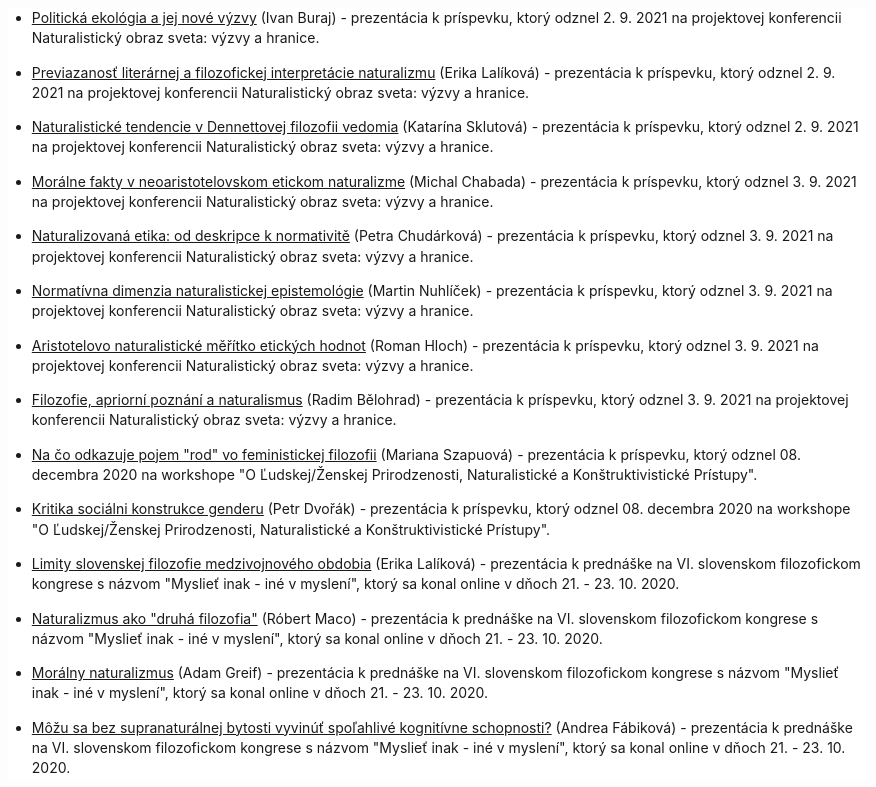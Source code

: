 * [Politická ekológia a jej nové výzvy]({static}/publikacie/prezentacie/latour_politicka_ekologia(buraj).pdf) (Ivan Buraj) - prezentácia k príspevku, ktorý odznel 2. 9. 2021 na projektovej konferencii Naturalistický obraz sveta: výzvy a hranice.

* [Previazanosť literárnej a filozofickej interpretácie naturalizmu]({static}/publikacie/prezentacie/literatura_filozofia_naturalizmus(lalikova).pdf) (Erika Lalíková) - prezentácia k príspevku, ktorý odznel 2. 9. 2021 na projektovej konferencii Naturalistický obraz sveta: výzvy a hranice.

* [Naturalistické tendencie v Dennettovej filozofii vedomia]({static}/publikacie/prezentacie/naturalizmus_dennet_vedomie(sklutkova).pdf) (Katarína Sklutová) - prezentácia k príspevku, ktorý odznel 2. 9. 2021 na projektovej konferencii Naturalistický obraz sveta: výzvy a hranice. 

* [Morálne fakty v neoaristotelovskom etickom naturalizme]({static}/publikacie/prezentacie/moralne_fakty_aristoteles(chabada).pdf) (Michal Chabada) - prezentácia k príspevku, ktorý odznel 3. 9. 2021 na projektovej konferencii Naturalistický obraz sveta: výzvy a hranice.

* [Naturalizovaná etika: od deskripce k normativitě]({static}/publikacie/prezentacie/naturalizovana_etika(chudarkova).pdf) (Petra Chudárková) - prezentácia k príspevku, ktorý odznel 3. 9. 2021 na projektovej konferencii Naturalistický obraz sveta: výzvy a hranice.

* [Normatívna dimenzia naturalistickej epistemológie]({static}/publikacie/prezentacie/normativita_naturalizmus_epistemologia(nuhlicek).pdf) (Martin Nuhlíček) - prezentácia k príspevku, ktorý odznel 3. 9. 2021 na projektovej konferencii Naturalistický obraz sveta: výzvy a hranice.

* [Aristotelovo naturalistické měřítko etických hodnot]({static}/publikacie/prezentacie/naturalizmus_etika_aristoteles(hloch).pdf) (Roman Hloch) - prezentácia k príspevku, ktorý odznel 3. 9. 2021 na projektovej konferencii Naturalistický obraz sveta: výzvy a hranice.

* [Filozofie, apriorní poznání a naturalismus]({static}/publikacie/prezentacie/filosofie_apriori_naturalismus(belohrad).pdf) (Radim Bělohrad) - prezentácia k príspevku, ktorý odznel 3. 9. 2021 na projektovej konferencii Naturalistický obraz sveta: výzvy a hranice. 

* [Na čo odkazuje pojem "rod" vo feministickej filozofii]({static}/publikacie/prezentacie/pojem_rodu_vo_feministickej_filozofii(szapuova).pdf) (Mariana Szapuová) - prezentácia k príspevku, ktorý odznel 08. decembra 2020 na workshope "O Ľudskej/Ženskej Prirodzenosti, Naturalistické a Konštruktivistické Prístupy".

* [Kritika sociálni konstrukce genderu]({static}/publikacie/prezentacie/kritika_socialni_konstrukce_genderu(dvorak).pdf) (Petr Dvořák) - prezentácia k príspevku, ktorý odznel 08. decembra 2020 na workshope "O Ľudskej/Ženskej Prirodzenosti, Naturalistické a Konštruktivistické Prístupy".

* [Limity slovenskej filozofie medzivojnového obdobia]({static}/publikacie/prezentacie/limity_svk_filozofie_medzivojnoveho_obdobia(lalikova).pdf) (Erika Lalíková) - prezentácia k prednáške na VI. slovenskom filozofickom kongrese s názvom "Myslieť inak - iné v myslení", ktorý sa konal online v dňoch 21. - 23. 10. 2020.

* [Naturalizmus ako "druhá filozofia"]({static}/publikacie/prezentacie/naturalizmus_ako_druha_filozofia(maco).pdf) (Róbert Maco) - prezentácia k prednáške na VI. slovenskom filozofickom kongrese s názvom "Myslieť inak - iné v myslení", ktorý sa konal online v dňoch 21. - 23. 10. 2020.

* [Morálny naturalizmus]({static}/publikacie/prezentacie/moralny_naturalizmus(greif).pdf) (Adam Greif) - prezentácia k prednáške na VI. slovenskom filozofickom kongrese s názvom "Myslieť inak - iné v myslení", ktorý sa konal online v dňoch 21. - 23. 10. 2020.

* [Môžu sa bez supranaturálnej bytosti vyvinúť spoľahlivé kognitívne schopnosti?]({static}/publikacie/prezentacie/spolahlive_poznanie_bez_boha(fabikova).pdf) (Andrea Fábiková) - prezentácia k prednáške na VI. slovenskom filozofickom kongrese s názvom "Myslieť inak - iné v myslení", ktorý sa konal online v dňoch 21. - 23. 10. 2020.
